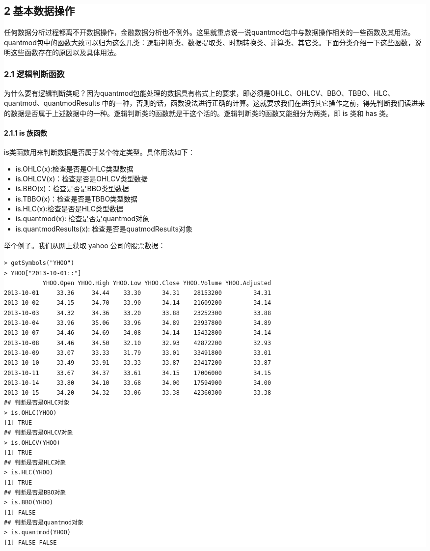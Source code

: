 ## 2 基本数据操作

任何数据分析过程都离不开数据操作，金融数据分析也不例外。这里就重点说一说quantmod包中与数据操作相关的一些函数及其用法。quantmod包中的函数大致可以归为这么几类：逻辑判断类、数据提取类、时期转换类、计算类、其它类。下面分类介绍一下这些函数，说明这些函数存在的原因以及具体用法。

### 2.1 逻辑判断函数

为什么要有逻辑判断类呢？因为quantmod包能处理的数据具有格式上的要求，即必须是OHLC、OHLCV、BBO、TBBO、HLC、quantmod、quantmodResults 中的一种，否则的话，函数没法进行正确的计算。这就要求我们在进行其它操作之前，得先判断我们读进来的数据是否属于上述数据中的一种。逻辑判断类的函数就是干这个活的。逻辑判断类的函数又能细分为两类，即 is 类和 has 类。

#### 2.1.1 is 族函数

is类函数用来判断数据是否属于某个特定类型。具体用法如下：

* is.OHLC(x):检查是否是OHLC类型数据
* is.OHLCV(x)：检查是否是OHLCV类型数据
* is.BBO(x)：检查是否是BBO类型数据
* is.TBBO(x)：检查是否是TBBO类型数据
* is.HLC(x):检查是否是HLC类型数据
* is.quantmod(x): 检查是否是quantmod对象
* is.quantmodResults(x):  检查是否是quatmodResults对象

举个例子。我们从网上获取 yahoo 公司的股票数据：

```{r}
> getSymbols("YHOO")
> YHOO["2013-10-01::"]
           YHOO.Open YHOO.High YHOO.Low YHOO.Close YHOO.Volume YHOO.Adjusted
2013-10-01     33.36     34.44    33.30      34.31    28153200         34.31
2013-10-02     34.15     34.70    33.90      34.14    21609200         34.14
2013-10-03     34.32     34.36    33.20      33.88    23252300         33.88
2013-10-04     33.96     35.06    33.96      34.89    23937800         34.89
2013-10-07     34.46     34.69    34.08      34.14    15432800         34.14
2013-10-08     34.46     34.50    32.10      32.93    42872200         32.93
2013-10-09     33.07     33.33    31.79      33.01    33491800         33.01
2013-10-10     33.49     33.91    33.33      33.87    23417200         33.87
2013-10-11     33.67     34.37    33.61      34.15    17006000         34.15
2013-10-14     33.80     34.10    33.68      34.00    17594900         34.00
2013-10-15     34.20     34.32    33.06      33.38    42360300         33.38
## 判断是否是OHLC对象
> is.OHLC(YHOO)
[1] TRUE
## 判断是否是OHLCV对象
> is.OHLCV(YHOO)
[1] TRUE
## 判断是否是HLC对象
> is.HLC(YHOO)
[1] TRUE
## 判断是否是BBO对象
> is.BBO(YHOO)
[1] FALSE
## 判断是否是quantmod对象
> is.quantmod(YHOO)
[1] FALSE FALSE
```
